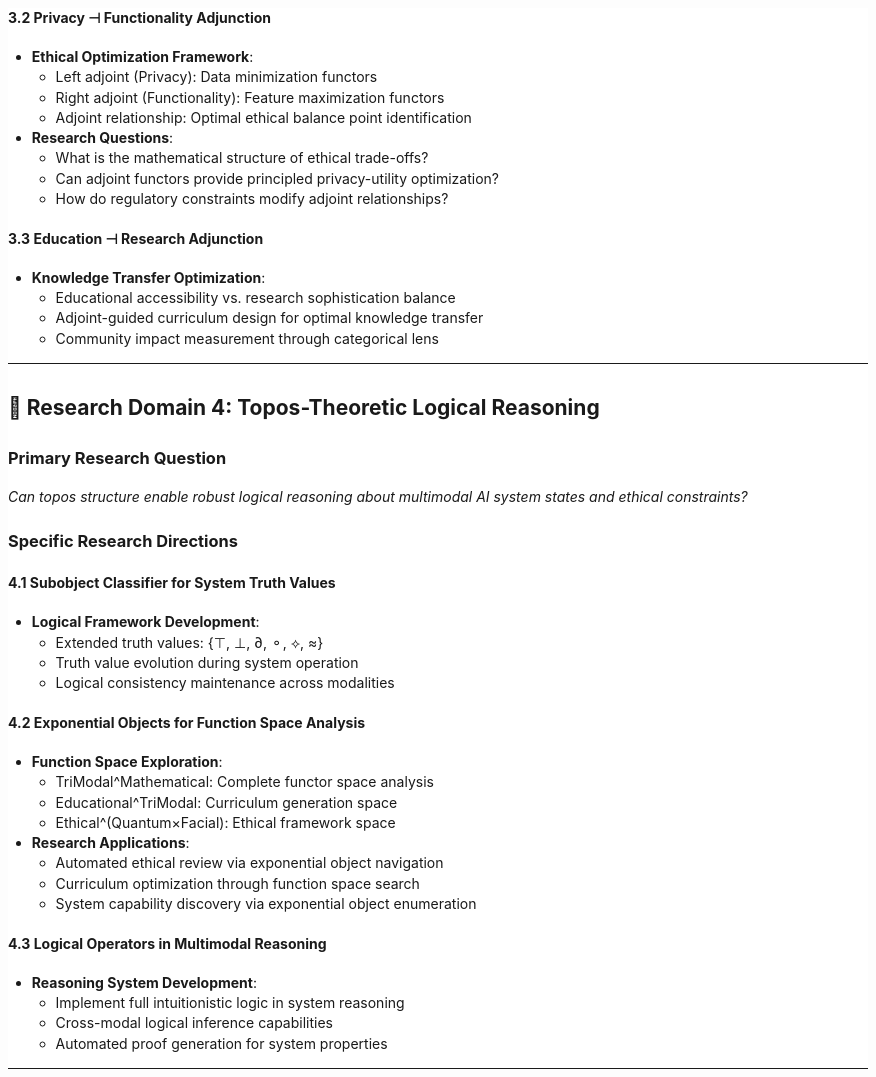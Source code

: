 #### **3.2 Privacy ⊣ Functionality Adjunction**
- **Ethical Optimization Framework**:
  - Left adjoint (Privacy): Data minimization functors
  - Right adjoint (Functionality): Feature maximization functors  
  - Adjoint relationship: Optimal ethical balance point identification
- **Research Questions**:
  - What is the mathematical structure of ethical trade-offs?
  - Can adjoint functors provide principled privacy-utility optimization?
  - How do regulatory constraints modify adjoint relationships?

#### **3.3 Education ⊣ Research Adjunction**
- **Knowledge Transfer Optimization**:
  - Educational accessibility vs. research sophistication balance
  - Adjoint-guided curriculum design for optimal knowledge transfer
  - Community impact measurement through categorical lens

---

## 🌌 **Research Domain 4: Topos-Theoretic Logical Reasoning**

### **Primary Research Question**
*Can topos structure enable robust logical reasoning about multimodal AI system states and ethical constraints?*

### **Specific Research Directions**

#### **4.1 Subobject Classifier for System Truth Values**
- **Logical Framework Development**:
  - Extended truth values: {⊤, ⊥, ∂, ⚬, ⟡, ≈}
  - Truth value evolution during system operation
  - Logical consistency maintenance across modalities

#### **4.2 Exponential Objects for Function Space Analysis** 
- **Function Space Exploration**:
  - TriModal^Mathematical: Complete functor space analysis
  - Educational^TriModal: Curriculum generation space
  - Ethical^(Quantum×Facial): Ethical framework space
- **Research Applications**:
  - Automated ethical review via exponential object navigation
  - Curriculum optimization through function space search
  - System capability discovery via exponential object enumeration

#### **4.3 Logical Operators in Multimodal Reasoning**
- **Reasoning System Development**:
  - Implement full intuitionistic logic in system reasoning
  - Cross-modal logical inference capabilities
  - Automated proof generation for system properties

---